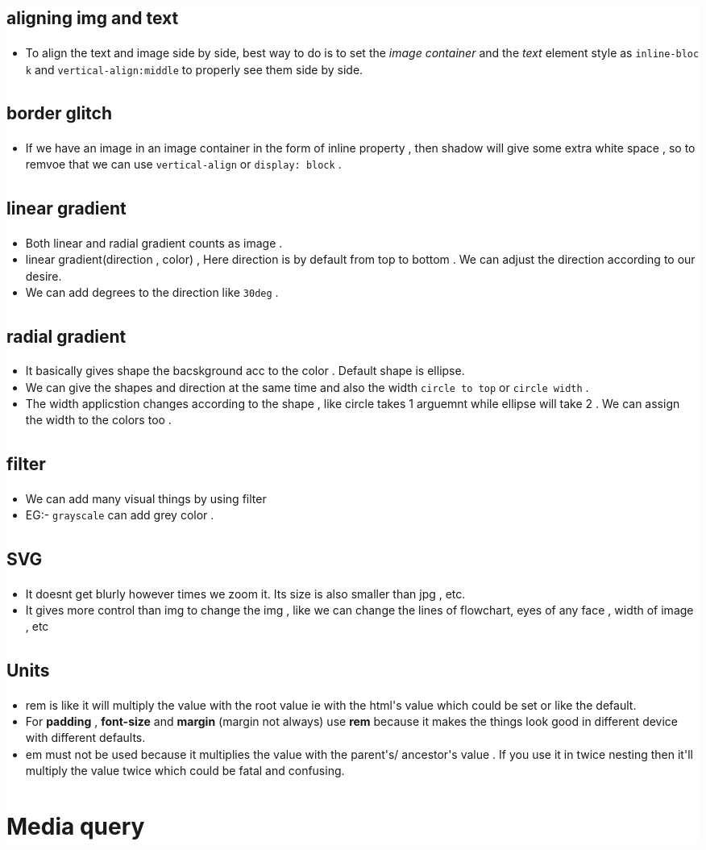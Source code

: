 ## aligning img and text

- To align the text and image side by side, best way to do is to set the _image container_ and the _text_ element style as `inline-block` and `vertical-align:middle` to properly see them side by side.

## border glitch

- If we have an image in an image container in the form of inline property , then shadow will give some extra white space , so to remvoe that we can use `vertical-align` or `display: block` .

## linear gradient

- Both linear and radial gradient counts as image .
- linear gradient(direction , color) , Here direction is by default from top to bottom . We can adjust the direction according to our desire.
- We can add degrees to the direction like `30deg` .

## radial gradient

- It basically gives shape the bacskground acc to the color . Default shape is ellipse.
- We can give the shapes and direction at the same time and also the width `circle to top` or `circle width` .
- The width applicstion changes according to the shape , like circle takes 1 arguemnt while ellipse will take 2 . We can assign the width to the colors too .

## filter

- We can add many visual things by using filter
- EG:- `grayscale` can add grey color .

## SVG

- It doesnt get blurly however times we zoom it. Its size is also smaller than jpg , etc.
- It gives more control than img to change the img , like we can change the lines of flowchart, eyes of any face , width of image , etc

## Units

- rem is like it will multiply the value with the root value ie with the html's value which could be set or like the default.
- For **padding** , **font-size** and **margin** (margin not always) use **rem** because it makes the things look good in different device with different defaults.
- em must not be used because it multiplies the value with the parent's/ ancestor's value . If you use it in twice nesting then it'll multiply the value twice which could be fatal and confusing.

# Media query
